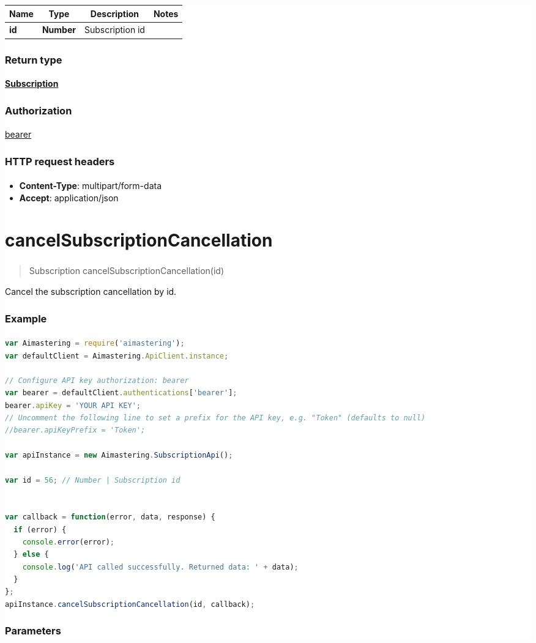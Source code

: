 Name | Type | Description  | Notes
------------- | ------------- | ------------- | -------------
 **id** | **Number**| Subscription id | 

### Return type

[**Subscription**](Subscription.md)

### Authorization

[bearer](../README.md#bearer)

### HTTP request headers

 - **Content-Type**: multipart/form-data
 - **Accept**: application/json

<a name="cancelSubscriptionCancellation"></a>
# **cancelSubscriptionCancellation**
> Subscription cancelSubscriptionCancellation(id)

Cancel the subscription cancellation  by id.

### Example
```javascript
var Aimastering = require('aimastering');
var defaultClient = Aimastering.ApiClient.instance;

// Configure API key authorization: bearer
var bearer = defaultClient.authentications['bearer'];
bearer.apiKey = 'YOUR API KEY';
// Uncomment the following line to set a prefix for the API key, e.g. "Token" (defaults to null)
//bearer.apiKeyPrefix = 'Token';

var apiInstance = new Aimastering.SubscriptionApi();

var id = 56; // Number | Subscription id


var callback = function(error, data, response) {
  if (error) {
    console.error(error);
  } else {
    console.log('API called successfully. Returned data: ' + data);
  }
};
apiInstance.cancelSubscriptionCancellation(id, callback);
```

### Parameters
